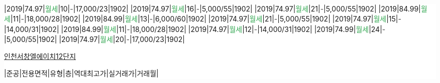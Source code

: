 |2019|74.97|<span style="color:#34a853">월세</span>|10|<span style="color:#444444">-</span>|17,000/23|1902|
|2019|74.97|<span style="color:#34a853">월세</span>|16|<span style="color:#444444">-</span>|5,000/55|1902|
|2019|74.97|<span style="color:#34a853">월세</span>|21|<span style="color:#444444">-</span>|5,000/55|1902|
|2019|84.99|<span style="color:#34a853">월세</span>|11|<span style="color:#444444">-</span>|18,000/28|1902|
|2019|84.99|<span style="color:#34a853">월세</span>|13|<span style="color:#444444">-</span>|6,000/60|1902|
|2019|74.97|<span style="color:#34a853">월세</span>|21|<span style="color:#444444">-</span>|5,000/55|1902|
|2019|74.97|<span style="color:#34a853">월세</span>|15|<span style="color:#444444">-</span>|14,000/31|1902|
|2019|84.99|<span style="color:#34a853">월세</span>|11|<span style="color:#444444">-</span>|18,000/28|1902|
|2019|74.97|<span style="color:#34a853">월세</span>|12|<span style="color:#444444">-</span>|14,000/31|1902|
|2019|74.99|<span style="color:#34a853">월세</span>|24|<span style="color:#444444">-</span>|5,000/55|1902|
|2019|74.97|<span style="color:#34a853">월세</span>|20|<span style="color:#444444">-</span>|17,000/23|1902|


<script async src="//pagead2.googlesyndication.com/pagead/js/adsbygoogle.js"></script>

<ins class="adsbygoogle"
     style="display:block"
     data-ad-client="ca-pub-2446590836940007"
     data-ad-slot="1659523306"
     data-ad-format="auto"
     data-full-width-responsive="true"></ins>
<script>
(adsbygoogle = window.adsbygoogle || []).push({});
</script>


[인천서창엘에이치12단지](https://search.naver.com/search.naver?query=%EC%9D%B8%EC%B2%9C%EA%B4%91%EC%97%AD%EC%8B%9C+%EB%82%A8%EB%8F%99%EA%B5%AC+%EC%84%9C%EC%B0%BD%EB%8F%99+%EC%9D%B8%EC%B2%9C%EC%84%9C%EC%B0%BD%EC%97%98%EC%97%90%EC%9D%B4%EC%B9%9812%EB%8B%A8%EC%A7%80)

|준공|전용면적|유형|층|역대최고가|실거래가|거래월|
